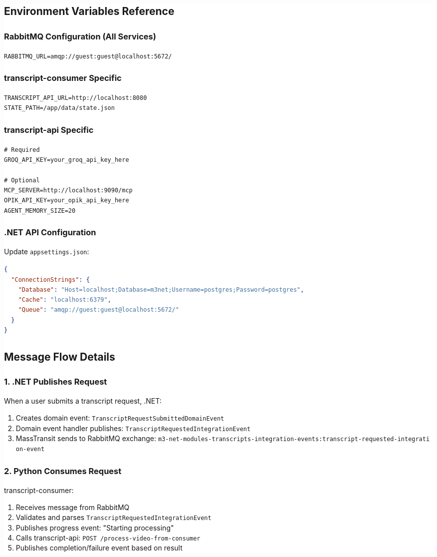 ## Environment Variables Reference

### RabbitMQ Configuration (All Services)
```env
RABBITMQ_URL=amqp://guest:guest@localhost:5672/
```

### transcript-consumer Specific
```env
TRANSCRIPT_API_URL=http://localhost:8080
STATE_PATH=/app/data/state.json
```

### transcript-api Specific
```env
# Required
GROQ_API_KEY=your_groq_api_key_here

# Optional
MCP_SERVER=http://localhost:9090/mcp
OPIK_API_KEY=your_opik_api_key_here
AGENT_MEMORY_SIZE=20
```

### .NET API Configuration
Update `appsettings.json`:
```json
{
  "ConnectionStrings": {
    "Database": "Host=localhost;Database=m3net;Username=postgres;Password=postgres",
    "Cache": "localhost:6379",
    "Queue": "amqp://guest:guest@localhost:5672/"
  }
}
```

## Message Flow Details

### 1. .NET Publishes Request
When a user submits a transcript request, .NET:
1. Creates domain event: `TranscriptRequestSubmittedDomainEvent`
2. Domain event handler publishes: `TranscriptRequestedIntegrationEvent`
3. MassTransit sends to RabbitMQ exchange: `m3-net-modules-transcripts-integration-events:transcript-requested-integration-event`

### 2. Python Consumes Request
transcript-consumer:
1. Receives message from RabbitMQ
2. Validates and parses `TranscriptRequestedIntegrationEvent`
3. Publishes progress event: "Starting processing"
4. Calls transcript-api: `POST /process-video-from-consumer`
5. Publishes completion/failure event based on result
